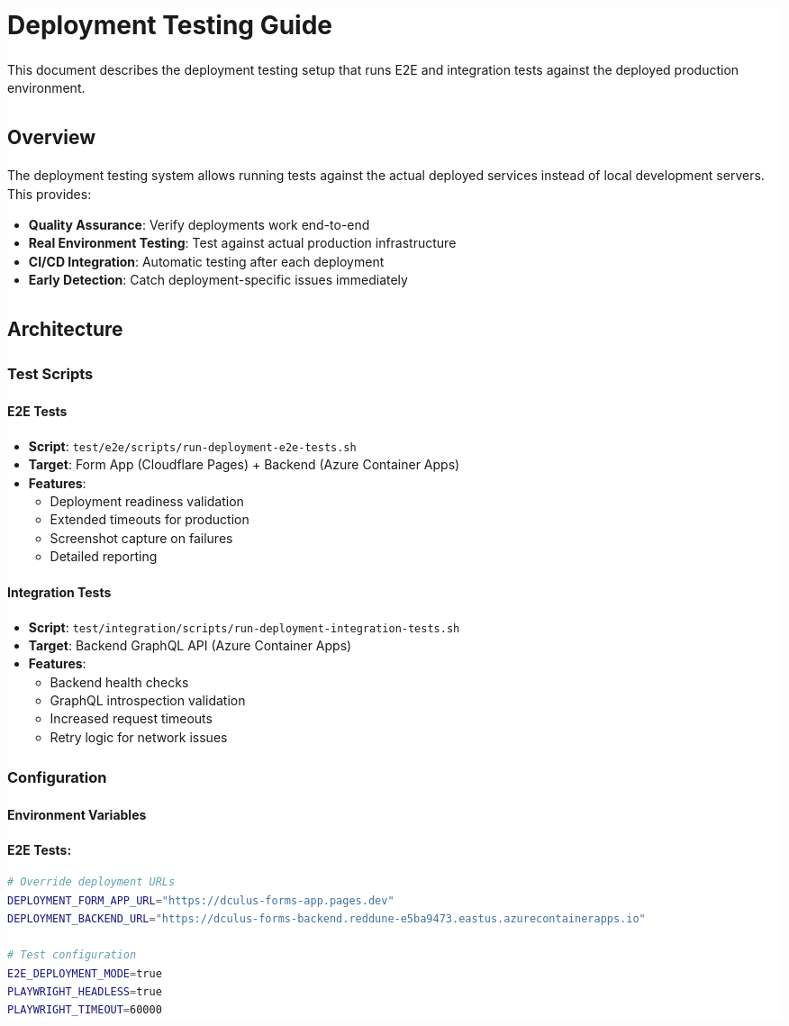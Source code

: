 # Deployment Testing Guide

This document describes the deployment testing setup that runs E2E and integration tests against the deployed production environment.

## Overview

The deployment testing system allows running tests against the actual deployed services instead of local development servers. This provides:

- **Quality Assurance**: Verify deployments work end-to-end  
- **Real Environment Testing**: Test against actual production infrastructure
- **CI/CD Integration**: Automatic testing after each deployment
- **Early Detection**: Catch deployment-specific issues immediately

## Architecture

### Test Scripts

#### E2E Tests
- **Script**: `test/e2e/scripts/run-deployment-e2e-tests.sh`
- **Target**: Form App (Cloudflare Pages) + Backend (Azure Container Apps)
- **Features**:
  - Deployment readiness validation
  - Extended timeouts for production
  - Screenshot capture on failures
  - Detailed reporting

#### Integration Tests  
- **Script**: `test/integration/scripts/run-deployment-integration-tests.sh`
- **Target**: Backend GraphQL API (Azure Container Apps)
- **Features**:
  - Backend health checks
  - GraphQL introspection validation
  - Increased request timeouts
  - Retry logic for network issues

### Configuration

#### Environment Variables

**E2E Tests:**
```bash
# Override deployment URLs
DEPLOYMENT_FORM_APP_URL="https://dculus-forms-app.pages.dev"
DEPLOYMENT_BACKEND_URL="https://dculus-forms-backend.reddune-e5ba9473.eastus.azurecontainerapps.io"

# Test configuration
E2E_DEPLOYMENT_MODE=true
PLAYWRIGHT_HEADLESS=true
PLAYWRIGHT_TIMEOUT=60000
```
